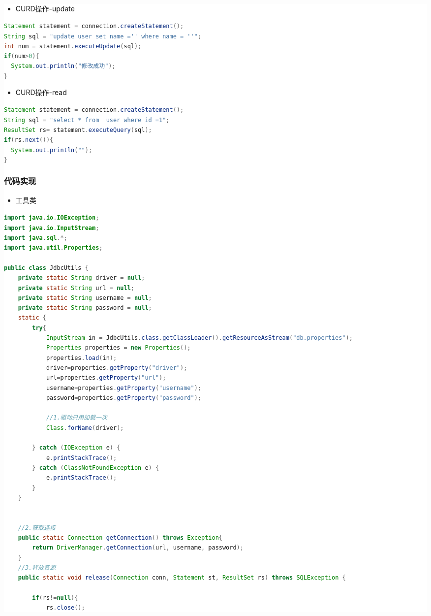 - CURD操作-update

```java
Statement statement = connection.createStatement();
String sql = "update user set name ='' where name = ''";
int num = statement.executeUpdate(sql);
if(num>0){
  System.out.println("修改成功");
}
```

- CURD操作-read

```java
Statement statement = connection.createStatement();
String sql = "select * from  user where id =1";
ResultSet rs= statement.executeQuery(sql);
if(rs.next()){
  System.out.println("");
}
```

### 代码实现

- 工具类

``` java
import java.io.IOException;
import java.io.InputStream;
import java.sql.*;
import java.util.Properties;

public class JdbcUtils {
    private static String driver = null;
    private static String url = null;
    private static String username = null;
    private static String password = null;
    static {
        try{
            InputStream in = JdbcUtils.class.getClassLoader().getResourceAsStream("db.properties");
            Properties properties = new Properties();
            properties.load(in);
            driver=properties.getProperty("driver");
            url=properties.getProperty("url");
            username=properties.getProperty("username");
            password=properties.getProperty("password");

            //1.驱动只用加载一次
            Class.forName(driver);

        } catch (IOException e) {
            e.printStackTrace();
        } catch (ClassNotFoundException e) {
            e.printStackTrace();
        }
    }


    //2.获取连接
    public static Connection getConnection() throws Exception{
        return DriverManager.getConnection(url, username, password);
    }
    //3.释放资源
    public static void release(Connection conn, Statement st, ResultSet rs) throws SQLException {

        if(rs!=null){
            rs.close();
```